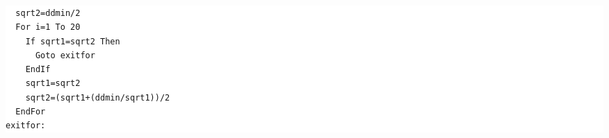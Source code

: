 ```smallbasic
  sqrt2=ddmin/2
  For i=1 To 20
    If sqrt1=sqrt2 Then 
      Goto exitfor
    EndIf
    sqrt1=sqrt2
    sqrt2=(sqrt1+(ddmin/sqrt1))/2
  EndFor
exitfor:
